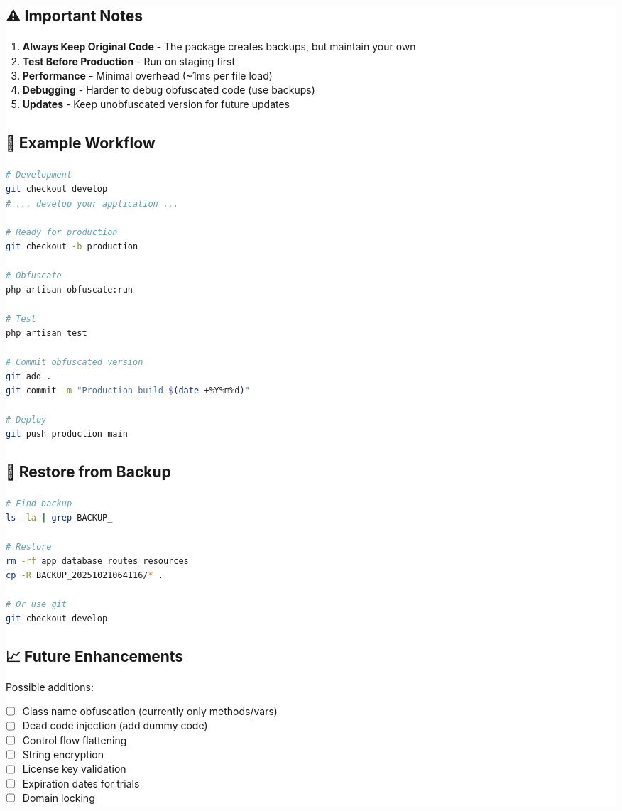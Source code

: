 ## ⚠️ Important Notes

1. **Always Keep Original Code** - The package creates backups, but maintain your own
2. **Test Before Production** - Run on staging first
3. **Performance** - Minimal overhead (~1ms per file load)
4. **Debugging** - Harder to debug obfuscated code (use backups)
5. **Updates** - Keep unobfuscated version for future updates

## 📝 Example Workflow

```bash
# Development
git checkout develop
# ... develop your application ...

# Ready for production
git checkout -b production

# Obfuscate
php artisan obfuscate:run

# Test
php artisan test

# Commit obfuscated version
git add .
git commit -m "Production build $(date +%Y%m%d)"

# Deploy
git push production main
```

## 🔄 Restore from Backup

```bash
# Find backup
ls -la | grep BACKUP_

# Restore
rm -rf app database routes resources
cp -R BACKUP_20251021064116/* .

# Or use git
git checkout develop
```

## 📈 Future Enhancements

Possible additions:
- [ ] Class name obfuscation (currently only methods/vars)
- [ ] Dead code injection (add dummy code)
- [ ] Control flow flattening
- [ ] String encryption
- [ ] License key validation
- [ ] Expiration dates for trials
- [ ] Domain locking
